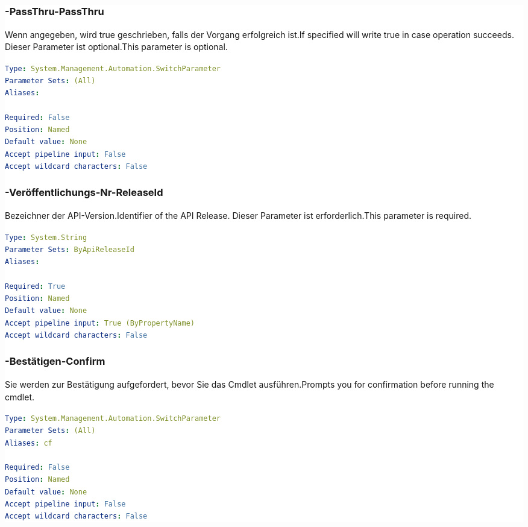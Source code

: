 ### <span data-ttu-id="a9ca5-124">-PassThru</span><span class="sxs-lookup"><span data-stu-id="a9ca5-124">-PassThru</span></span>
<span data-ttu-id="a9ca5-125">Wenn angegeben, wird true geschrieben, falls der Vorgang erfolgreich ist.</span><span class="sxs-lookup"><span data-stu-id="a9ca5-125">If specified will write true in case operation succeeds.</span></span>
<span data-ttu-id="a9ca5-126">Dieser Parameter ist optional.</span><span class="sxs-lookup"><span data-stu-id="a9ca5-126">This parameter is optional.</span></span>

```yaml
Type: System.Management.Automation.SwitchParameter
Parameter Sets: (All)
Aliases:

Required: False
Position: Named
Default value: None
Accept pipeline input: False
Accept wildcard characters: False
```

### <span data-ttu-id="a9ca5-127">-Veröffentlichungs-Nr</span><span class="sxs-lookup"><span data-stu-id="a9ca5-127">-ReleaseId</span></span>
<span data-ttu-id="a9ca5-128">Bezeichner der API-Version.</span><span class="sxs-lookup"><span data-stu-id="a9ca5-128">Identifier of the API Release.</span></span>
<span data-ttu-id="a9ca5-129">Dieser Parameter ist erforderlich.</span><span class="sxs-lookup"><span data-stu-id="a9ca5-129">This parameter is required.</span></span>

```yaml
Type: System.String
Parameter Sets: ByApiReleaseId
Aliases:

Required: True
Position: Named
Default value: None
Accept pipeline input: True (ByPropertyName)
Accept wildcard characters: False
```

### <span data-ttu-id="a9ca5-130">-Bestätigen</span><span class="sxs-lookup"><span data-stu-id="a9ca5-130">-Confirm</span></span>
<span data-ttu-id="a9ca5-131">Sie werden zur Bestätigung aufgefordert, bevor Sie das Cmdlet ausführen.</span><span class="sxs-lookup"><span data-stu-id="a9ca5-131">Prompts you for confirmation before running the cmdlet.</span></span>

```yaml
Type: System.Management.Automation.SwitchParameter
Parameter Sets: (All)
Aliases: cf

Required: False
Position: Named
Default value: None
Accept pipeline input: False
Accept wildcard characters: False
```
